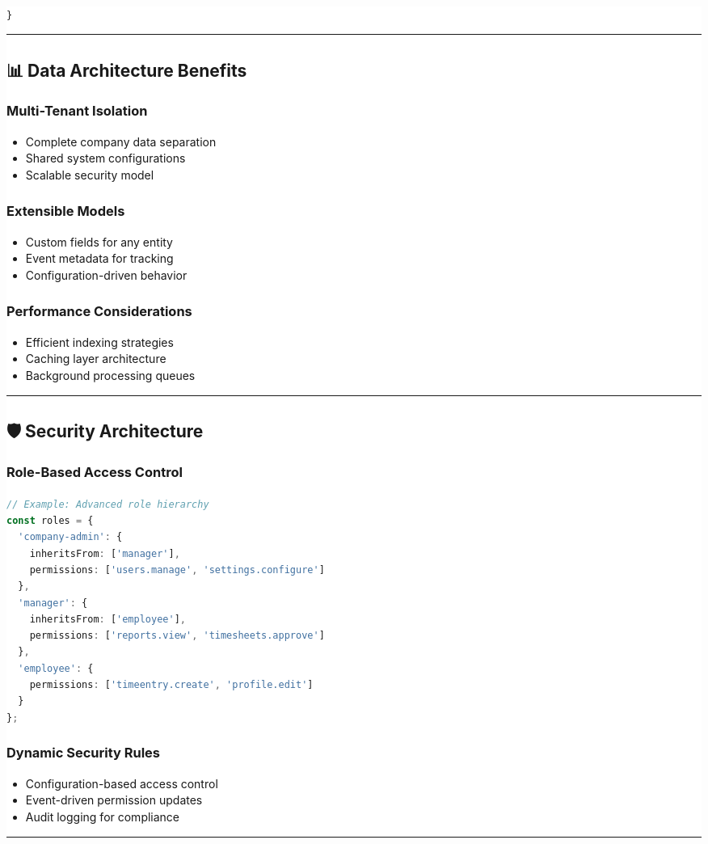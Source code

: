 ```typescript
}
```

---

## 📊 Data Architecture Benefits

### **Multi-Tenant Isolation**
- Complete company data separation
- Shared system configurations
- Scalable security model

### **Extensible Models**
- Custom fields for any entity
- Event metadata for tracking
- Configuration-driven behavior

### **Performance Considerations**
- Efficient indexing strategies
- Caching layer architecture
- Background processing queues

---

## 🛡️ Security Architecture

### **Role-Based Access Control**
```typescript
// Example: Advanced role hierarchy
const roles = {
  'company-admin': {
    inheritsFrom: ['manager'],
    permissions: ['users.manage', 'settings.configure']
  },
  'manager': {
    inheritsFrom: ['employee'],
    permissions: ['reports.view', 'timesheets.approve']
  },
  'employee': {
    permissions: ['timeentry.create', 'profile.edit']
  }
};
```

### **Dynamic Security Rules**
- Configuration-based access control
- Event-driven permission updates
- Audit logging for compliance

---